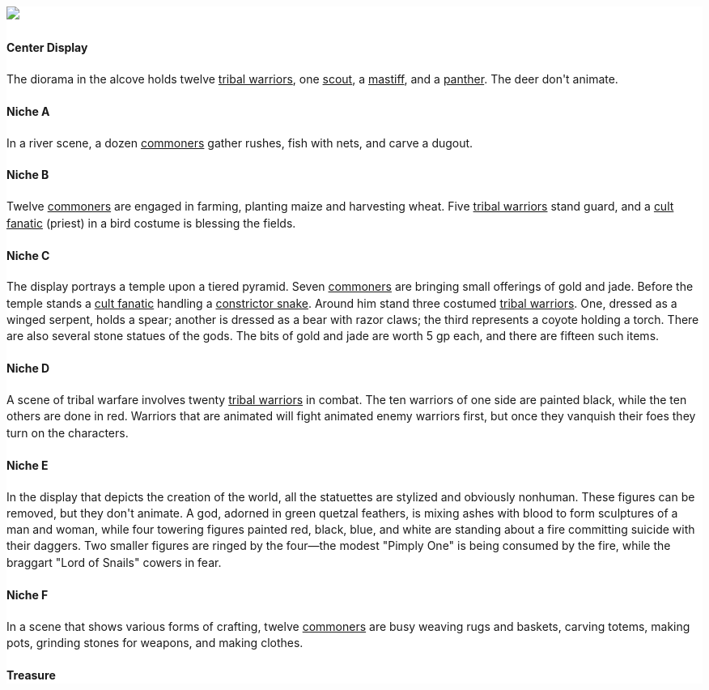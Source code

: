 ![](https://raw.githubusercontent.com/5etools-mirror-3/5etools-img/main/adventure/TftYP-THSoT/002-totyp-03-03.webp#center)

#### Center Display

The diorama in the alcove holds twelve [tribal warriors](Mechanics/bestiary/humanoid/tribal-warrior.md), one [scout](Mechanics/bestiary/humanoid/scout.md), a [mastiff](Mechanics/bestiary/beast/mastiff.md), and a [panther](Mechanics/bestiary/beast/panther.md). The deer don't animate.

#### Niche A

In a river scene, a dozen [commoners](Mechanics/bestiary/humanoid/commoner.md) gather rushes, fish with nets, and carve a dugout.

#### Niche B

Twelve [commoners](Mechanics/bestiary/humanoid/commoner.md) are engaged in farming, planting maize and harvesting wheat. Five [tribal warriors](Mechanics/bestiary/humanoid/tribal-warrior.md) stand guard, and a [cult fanatic](Mechanics/bestiary/humanoid/cult-fanatic.md) (priest) in a bird costume is blessing the fields.

#### Niche C

The display portrays a temple upon a tiered pyramid. Seven [commoners](Mechanics/bestiary/humanoid/commoner.md) are bringing small offerings of gold and jade. Before the temple stands a [cult fanatic](Mechanics/bestiary/humanoid/cult-fanatic.md) handling a [constrictor snake](Mechanics/bestiary/beast/constrictor-snake.md). Around him stand three costumed [tribal warriors](Mechanics/bestiary/humanoid/tribal-warrior.md). One, dressed as a winged serpent, holds a spear; another is dressed as a bear with razor claws; the third represents a coyote holding a torch. There are also several stone statues of the gods. The bits of gold and jade are worth 5 gp each, and there are fifteen such items.

#### Niche D

A scene of tribal warfare involves twenty [tribal warriors](Mechanics/bestiary/humanoid/tribal-warrior.md) in combat. The ten warriors of one side are painted black, while the ten others are done in red. Warriors that are animated will fight animated enemy warriors first, but once they vanquish their foes they turn on the characters.

#### Niche E

In the display that depicts the creation of the world, all the statuettes are stylized and obviously nonhuman. These figures can be removed, but they don't animate. A god, adorned in green quetzal feathers, is mixing ashes with blood to form sculptures of a man and woman, while four towering figures painted red, black, blue, and white are standing about a fire committing suicide with their daggers. Two smaller figures are ringed by the four—the modest "Pimply One" is being consumed by the fire, while the braggart "Lord of Snails" cowers in fear.

#### Niche F

In a scene that shows various forms of crafting, twelve [commoners](Mechanics/bestiary/humanoid/commoner.md) are busy weaving rugs and baskets, carving totems, making pots, grinding stones for weapons, and making clothes.

#### Treasure
